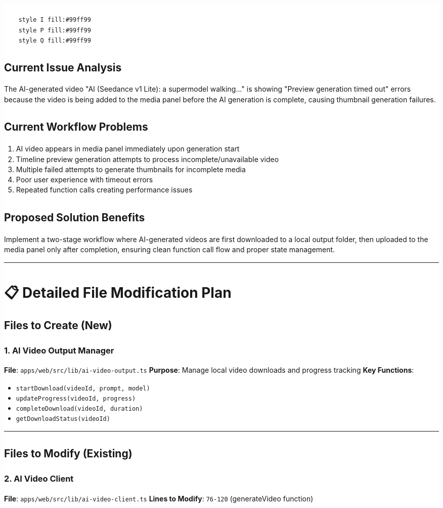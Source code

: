```mermaid
    
    style I fill:#99ff99
    style P fill:#99ff99
    style Q fill:#99ff99
```

## Current Issue Analysis
The AI-generated video "AI (Seedance v1 Lite): a supermodel walking..." is showing "Preview generation timed out" errors because the video is being added to the media panel before the AI generation is complete, causing thumbnail generation failures.

## Current Workflow Problems
1. AI video appears in media panel immediately upon generation start
2. Timeline preview generation attempts to process incomplete/unavailable video
3. Multiple failed attempts to generate thumbnails for incomplete media
4. Poor user experience with timeout errors
5. Repeated function calls creating performance issues

## Proposed Solution Benefits
Implement a two-stage workflow where AI-generated videos are first downloaded to a local output folder, then uploaded to the media panel only after completion, ensuring clean function call flow and proper state management.

---

# 📋 Detailed File Modification Plan

## Files to Create (New)

### 1. **AI Video Output Manager**
**File**: `apps/web/src/lib/ai-video-output.ts`
**Purpose**: Manage local video downloads and progress tracking
**Key Functions**:
- `startDownload(videoId, prompt, model)` 
- `updateProgress(videoId, progress)`
- `completeDownload(videoId, duration)`
- `getDownloadStatus(videoId)`

---

## Files to Modify (Existing)

### 2. **AI Video Client** 
**File**: `apps/web/src/lib/ai-video-client.ts`
**Lines to Modify**: `76-120` (generateVideo function)
